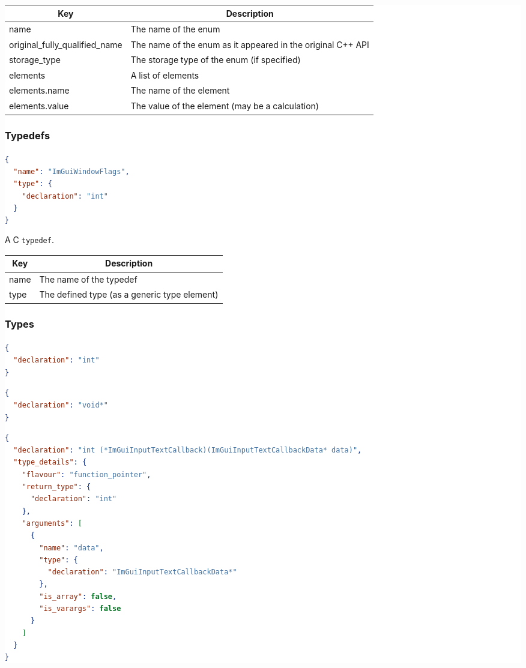 |Key|Description|
|---|-----------|
|name|The name of the enum|
|original_fully_qualified_name|The name of the enum as it appeared in the original C++ API|
|storage_type|The storage type of the enum (if specified)|
|elements|A list of elements|
|elements.name|The name of the element|
|elements.value|The value of the element (may be a calculation)|

### Typedefs

```json
{
  "name": "ImGuiWindowFlags",
  "type": {
    "declaration": "int"
  }
}
```

A C `typedef`.

|Key|Description|
|---|-----------|
|name|The name of the typedef|
|type|The defined type (as a generic type element)|

### Types

```json
{
  "declaration": "int"
}
```

```json
{
  "declaration": "void*"
}
```

```json
{
  "declaration": "int (*ImGuiInputTextCallback)(ImGuiInputTextCallbackData* data)",
  "type_details": {
    "flavour": "function_pointer",
    "return_type": {
      "declaration": "int"
    },
    "arguments": [
      {
        "name": "data",
        "type": {
          "declaration": "ImGuiInputTextCallbackData*"
        },
        "is_array": false,
        "is_varargs": false
      }
    ]
  }
}
```